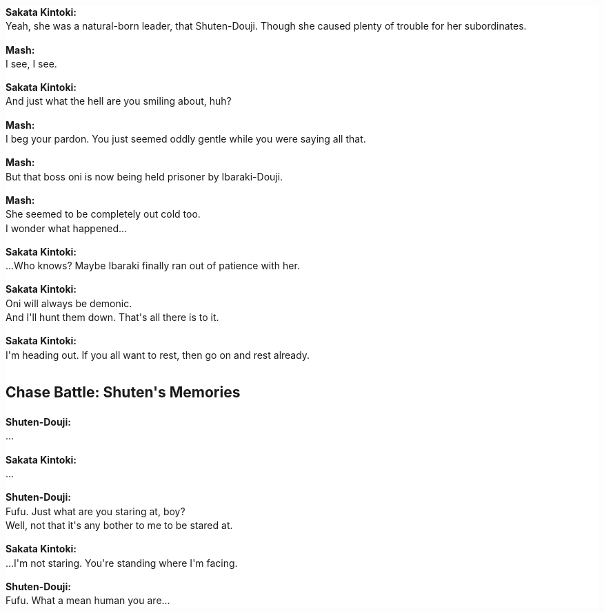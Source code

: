    
**Sakata Kintoki:**   
Yeah, she was a natural-born leader, that Shuten-Douji. Though she caused plenty of trouble for her subordinates.  
  
   
**Mash:**   
I see, I see.  
  
   
**Sakata Kintoki:**   
And just what the hell are you smiling about, huh?  
  
   
**Mash:**   
I beg your pardon. You just seemed oddly gentle while you were saying all that.  
  
   
**Mash:**   
But that boss oni is now being held prisoner by Ibaraki-Douji.  
  
   
**Mash:**   
She seemed to be completely out cold too.  
I wonder what happened...  
  
   
**Sakata Kintoki:**   
...Who knows? Maybe Ibaraki finally ran out of patience with her.  
  
   
**Sakata Kintoki:**   
Oni will always be demonic.  
And I'll hunt them down. That's all there is to it.  
  
   
**Sakata Kintoki:**   
I'm heading out. If you all want to rest, then go on and rest already.  
  
   
## Chase Battle: Shuten's Memories  
   
**Shuten-Douji:**   
...  
  
   
**Sakata Kintoki:**   
...  
  
   
**Shuten-Douji:**   
Fufu. Just what are you staring at, boy?  
Well, not that it's any bother to me to be stared at.  
  
   
**Sakata Kintoki:**   
...I'm not staring. You're standing where I'm facing.  
  
   
**Shuten-Douji:**   
Fufu. What a mean human you are...  
  
   